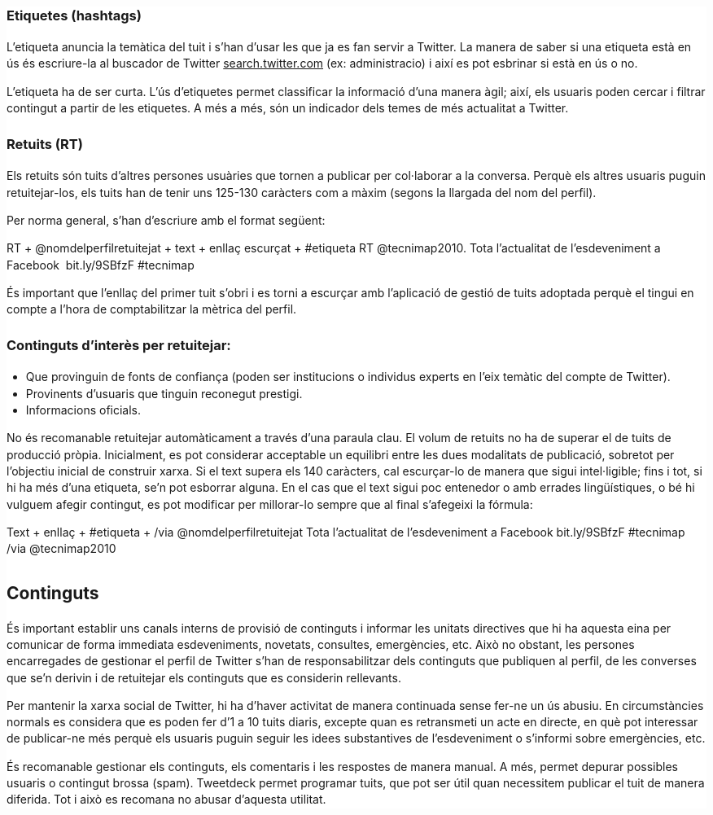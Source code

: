 ### Etiquetes (hashtags)
L’etiqueta anuncia la temàtica del tuit i s’han d’usar les que ja es fan servir a Twitter. La manera de saber si una etiqueta està en ús és escriure-la al buscador de Twitter [search.twitter.com](http://search.twitter.com) (ex: administracio) i així es pot esbrinar si està en ús o no.

L’etiqueta ha de ser curta. L’ús d’etiquetes permet classificar la informació d’una manera àgil; així, els usuaris poden cercar i filtrar contingut a partir de les etiquetes. A més a més, són un indicador dels temes de més actualitat a Twitter.

### Retuits (RT)
Els retuits són tuits d’altres persones usuàries que tornen a publicar per col·laborar a la conversa. Perquè els altres usuaris puguin retuitejar-los, els tuits han de tenir uns 125-130 caràcters com a màxim (segons la llargada del nom del perfil).

Per norma general, s’han d’escriure amb el format següent:

RT + @nomdelperfilretuitejat + text + enllaç escurçat + #etiqueta
RT @tecnimap2010. Tota l’actualitat de l’esdeveniment a Facebook  bit.ly/9SBfzF #tecnimap

És important que l’enllaç del primer tuit s’obri i es torni a escurçar amb l’aplicació de gestió de tuits adoptada perquè el tingui en compte a l’hora de comptabilitzar la mètrica del perfil.

### Continguts d’interès per retuitejar:
- Que provinguin de fonts de confiança (poden ser institucions o individus experts en l’eix temàtic del compte de Twitter).
- Provinents d’usuaris que tinguin reconegut prestigi.
- Informacions oficials.

No és recomanable retuitejar automàticament a través d’una paraula clau. El volum de retuits no ha de superar el de tuits de producció pròpia. Inicialment, es pot considerar acceptable un equilibri entre les dues modalitats de publicació, sobretot per l’objectiu inicial de construir xarxa. Si el text supera els 140 caràcters, cal escurçar-lo de manera que sigui intel·ligible; fins i tot, si hi ha més d’una etiqueta, se’n pot esborrar alguna. En el cas que el text sigui poc entenedor o amb errades lingüístiques, o bé hi vulguem afegir contingut, es pot modificar per millorar-lo sempre que al final s’afegeixi la fórmula:

Text + enllaç + #etiqueta + /via @nomdelperfilretuitejat
Tota l’actualitat de l’esdeveniment a Facebook bit.ly/9SBfzF #tecnimap /via @tecnimap2010

## Continguts
És important establir uns canals interns de provisió de continguts i informar les unitats directives que hi ha aquesta eina per comunicar de forma immediata esdeveniments, novetats, consultes, emergències, etc. Això no obstant, les persones encarregades de gestionar el perfil de Twitter s’han de responsabilitzar dels continguts que publiquen al perfil, de les converses que se’n derivin i de retuitejar els continguts que es considerin rellevants.

Per mantenir la xarxa social de Twitter, hi ha d’haver activitat de manera continuada sense fer-ne un ús abusiu. En circumstàncies normals es considera que es poden fer d’1 a 10 tuits diaris, excepte quan es retransmeti un acte en directe, en què pot interessar de publicar-ne més perquè els usuaris puguin seguir les idees substantives de l’esdeveniment o s’informi sobre emergències, etc.

És recomanable gestionar els continguts, els comentaris i les respostes de manera manual. A més, permet depurar possibles usuaris o contingut brossa (spam). Tweetdeck permet programar tuits, que pot ser útil quan necessitem publicar el tuit
de manera diferida. Tot i això es recomana no abusar d’aquesta utilitat.
